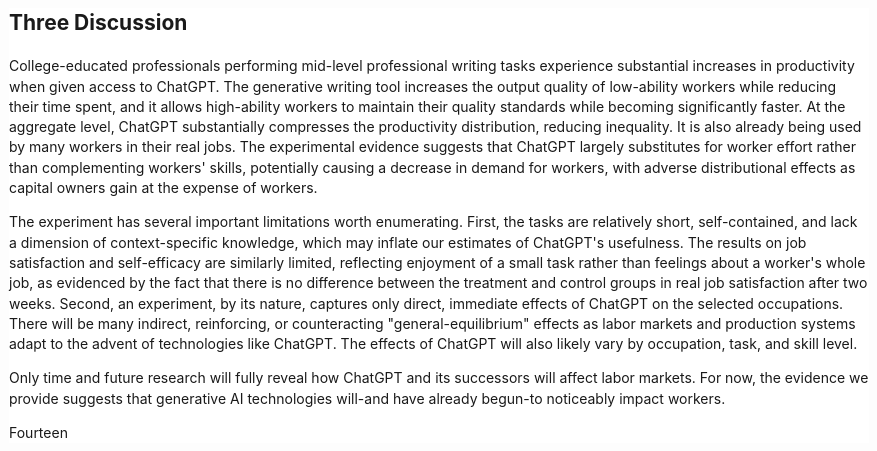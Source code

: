 
## Three Discussion

College-educated professionals performing mid-level professional writing tasks experience substantial increases in productivity when given access to ChatGPT. The generative writing tool increases the output quality of low-ability workers while reducing their time spent, and it allows high-ability workers to maintain their quality standards while becoming significantly faster. At the aggregate level, ChatGPT substantially compresses the productivity distribution, reducing inequality. It is also already being used by many workers in their real jobs. The experimental evidence suggests that ChatGPT largely substitutes for worker effort rather than complementing workers' skills, potentially causing a decrease in demand for workers, with adverse distributional effects as capital owners gain at the expense of workers.

The experiment has several important limitations worth enumerating. First, the tasks are relatively short, self-contained, and lack a dimension of context-specific knowledge, which may inflate our estimates of ChatGPT's usefulness. The results on job satisfaction and self-efficacy are similarly limited, reflecting enjoyment of a small task rather than feelings about a worker's whole job, as evidenced by the fact that there is no difference between the treatment and control groups in real job satisfaction after two weeks. Second, an experiment, by its nature, captures only direct, immediate effects of ChatGPT on the selected occupations. There will be many indirect, reinforcing, or counteracting "general-equilibrium" effects as labor markets and production systems adapt to the advent of technologies like ChatGPT. The effects of ChatGPT will also likely vary by occupation, task, and skill level.

Only time and future research will fully reveal how ChatGPT and its successors will affect labor markets. For now, the evidence we provide suggests that generative AI technologies will-and have already begun-to noticeably impact workers.

Fourteen